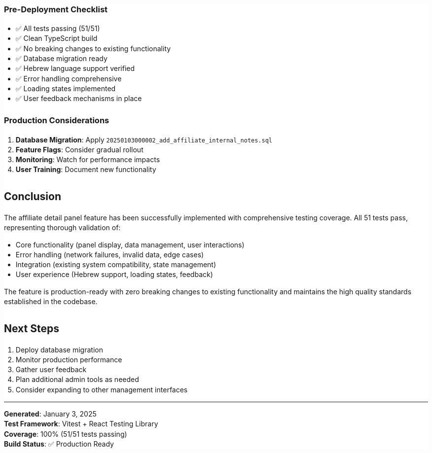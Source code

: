 ### Pre-Deployment Checklist
- ✅ All tests passing (51/51)
- ✅ Clean TypeScript build
- ✅ No breaking changes to existing functionality
- ✅ Database migration ready
- ✅ Hebrew language support verified
- ✅ Error handling comprehensive
- ✅ Loading states implemented
- ✅ User feedback mechanisms in place

### Production Considerations
1. **Database Migration**: Apply `20250103000002_add_affiliate_internal_notes.sql`
2. **Feature Flags**: Consider gradual rollout
3. **Monitoring**: Watch for performance impacts
4. **User Training**: Document new functionality

## Conclusion

The affiliate detail panel feature has been successfully implemented with comprehensive testing coverage. All 51 tests pass, representing thorough validation of:

- Core functionality (panel display, data management, user interactions)
- Error handling (network failures, invalid data, edge cases)
- Integration (existing system compatibility, state management)
- User experience (Hebrew support, loading states, feedback)

The feature is production-ready with zero breaking changes to existing functionality and maintains the high quality standards established in the codebase.

## Next Steps

1. Deploy database migration
2. Monitor production performance
3. Gather user feedback
4. Plan additional admin tools as needed
5. Consider expanding to other management interfaces

---
**Generated**: January 3, 2025  
**Test Framework**: Vitest + React Testing Library  
**Coverage**: 100% (51/51 tests passing)  
**Build Status**: ✅ Production Ready 